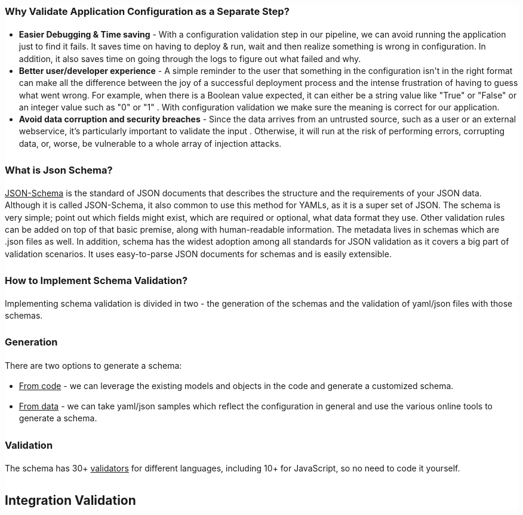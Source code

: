 ### Why Validate Application Configuration as a Separate Step?

- **Easier Debugging & Time saving** - With a configuration validation step in our pipeline, we can avoid running the application just to find it fails. It saves time on having to deploy & run, wait and then realize something is wrong in configuration. In addition, it also saves time on going through the logs to figure out what failed and why.
- **Better user/developer experience** - A simple reminder to the user that something in the configuration isn't in the right format can make all the difference between the joy of a successful deployment process and the intense frustration of having to guess what went wrong. For example, when there is a Boolean value expected, it can either be a string value like "True" or "False" or an integer value such as "0" or "1" . With configuration validation we make sure the meaning is correct for our application.
- **Avoid data corruption and security breaches** - Since the data arrives from an untrusted source, such as a user or an external webservice, it’s particularly important to validate the input . Otherwise, it will run at the risk of performing errors, corrupting data, or, worse, be vulnerable to a whole array of injection attacks.

### What is Json Schema?

[JSON-Schema](https://json-schema.org/) is the standard of JSON documents that describes the structure and the requirements of your JSON data. Although it is called JSON-Schema, it also common to use this method for YAMLs, as it is a super set of JSON.
The schema is very simple; point out which fields might exist, which are required or optional, what data format they use. Other validation rules can be added on top of that basic premise, along with human-readable information. The metadata lives in schemas which are .json files as well.
In addition, schema has the widest adoption among all standards for JSON validation as it covers a big part of validation scenarios. It uses easy-to-parse JSON documents for schemas and is easily extensible.

### How to Implement Schema Validation?

Implementing schema validation is divided in two - the generation of the schemas and the validation of yaml/json files with those schemas.

### Generation

There are two options to generate a schema:

- [From code](https://json-schema.org/implementations.html#from-code) - we can leverage the existing models and objects in the code and generate a customized schema.

- [From data](https://json-schema.org/implementations.html#from-data) - we can take yaml/json samples which reflect the configuration in general and use the various online tools to generate a schema.

### Validation

The schema has 30+ [validators](https://json-schema.org/implementations.html#validators) for different languages, including 10+ for JavaScript, so no need to code it yourself.

## Integration Validation
